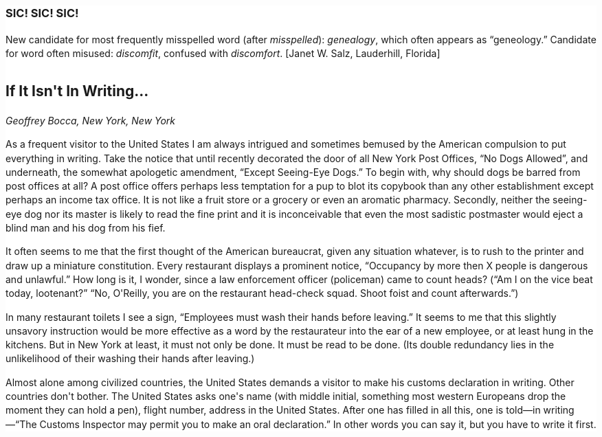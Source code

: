 
### SIC! SIC! SIC!
New candidate for most frequently misspelled word (after
*misspelled*): *genealogy*, which often appears as &ldquo;geneology.&rdquo;
Candidate for word often misused: *discomfit*, confused
with *discomfort*.  [Janet W. Salz, Lauderhill, Florida]

## If It Isn't In Writing...
*Geoffrey Bocca, New York, New York*

As a frequent visitor to the United States I am always intrigued
and sometimes bemused by the American compulsion
to put everything in writing.  Take the notice that until
recently decorated the door of all New York Post Offices,
&ldquo;No Dogs Allowed&rdquo;, and underneath, the somewhat apologetic
amendment, &ldquo;Except Seeing-Eye Dogs.&rdquo;  To begin with,
why should dogs be barred from post offices at all?  A post office
offers perhaps less temptation for a pup to blot its copybook
than any other establishment except perhaps an income
tax office.  It is not like a fruit store or a grocery or even an
aromatic pharmacy.  Secondly, neither the seeing-eye dog nor
its master is likely to read the fine print and it is inconceivable
that even the most sadistic postmaster would eject a blind
man and his dog from his fief.

It often seems to me that the first thought of the American
bureaucrat, given any situation whatever, is to rush to the
printer and draw up a miniature constitution.  Every restaurant
displays a prominent notice, &ldquo;Occupancy by more then
X people is dangerous and unlawful.&rdquo;  How long is it, I
wonder, since a law enforcement officer (policeman) came to
count heads?  (&ldquo;Am I on the vice beat today, lootenant?&rdquo; &ldquo;No,
O'Reilly, you are on the restaurant head-check squad.  Shoot
foist and count afterwards.&rdquo;)

In many restaurant toilets I see a sign, &ldquo;Employees must
wash their hands before leaving.&rdquo;  It seems to me that this
slightly unsavory instruction would be more effective as a
word by the restaurateur into the ear of a new employee, or
at least hung in the kitchens.  But in New York at least, it must
not only be done.  It must be read to be done.  (Its double
redundancy lies in the unlikelihood of their washing their
hands after leaving.)

Almost alone among civilized countries, the United
States demands a visitor to make his customs declaration in
writing.  Other countries don't bother.  The United States asks
one's name (with middle initial, something most western
Europeans drop the moment they can hold a pen), flight
number, address in the United States.  After one has filled in
all this, one is told—in writing—&ldquo;The Customs Inspector
may permit you to make an oral declaration.&rdquo;  In other words
you can say it, but you have to write it first.


[^a1]: A full history of the &ldquo;periphrastic do&rdquo; is to be found in Part Three of the monumental *An Historical Syntax of the English Language*, by F.Th. Visser (Leiden, Brill. 1969), pp 1503-08.
[^b1]: And let us not overlook the closet cases: *phobia, phoney*, and *phlegm*.  Or that inconspicuous group illustrated by *defile, defamation, defect*, or *refuse*.  (It is fascinating to me as a writer that the F-words are often far more powerful than the synonymous words: can *dirty* compete with *filthy*, *changeable* with *fickle*, or run with *flee*?  And, furthermore, F is father of many an odd and peerless word: *fussbudget, flimflam*, and *flibbertigibbet*.)
